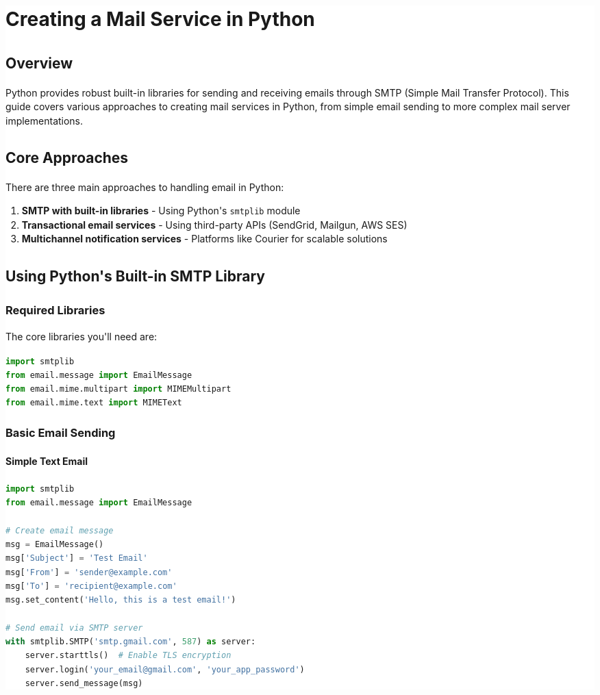 # Creating a Mail Service in Python

## Overview

Python provides robust built-in libraries for sending and receiving emails through SMTP (Simple Mail Transfer Protocol). This guide covers various approaches to creating mail services in Python, from simple email sending to more complex mail server implementations.

## Core Approaches

There are three main approaches to handling email in Python:

1. **SMTP with built-in libraries** - Using Python's `smtplib` module
2. **Transactional email services** - Using third-party APIs (SendGrid, Mailgun, AWS SES)
3. **Multichannel notification services** - Platforms like Courier for scalable solutions

## Using Python's Built-in SMTP Library

### Required Libraries

The core libraries you'll need are:

```python
import smtplib
from email.message import EmailMessage
from email.mime.multipart import MIMEMultipart
from email.mime.text import MIMEText
```

### Basic Email Sending

#### Simple Text Email

```python
import smtplib
from email.message import EmailMessage

# Create email message
msg = EmailMessage()
msg['Subject'] = 'Test Email'
msg['From'] = 'sender@example.com'
msg['To'] = 'recipient@example.com'
msg.set_content('Hello, this is a test email!')

# Send email via SMTP server
with smtplib.SMTP('smtp.gmail.com', 587) as server:
    server.starttls()  # Enable TLS encryption
    server.login('your_email@gmail.com', 'your_app_password')
    server.send_message(msg)
```
